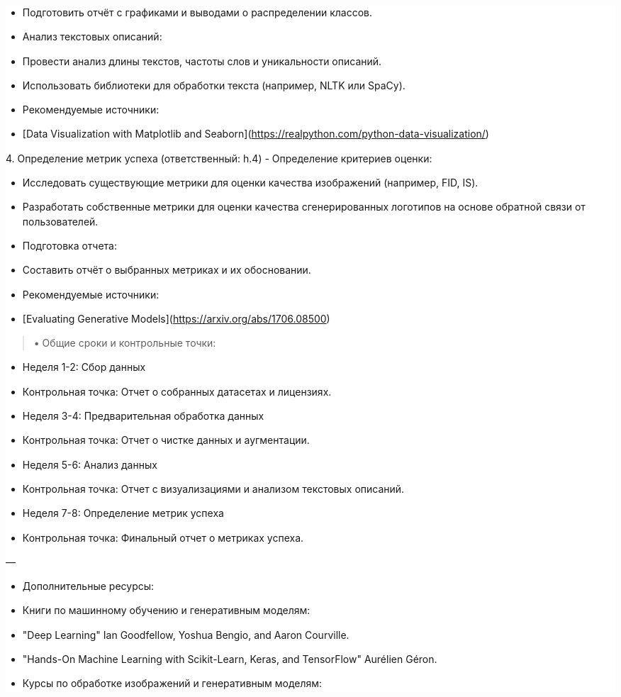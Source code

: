 -   Подготовить отчёт с графиками и выводами о распределении классов.

-   Анализ текстовых описаний:

-   Провести анализ длины текстов, частоты слов и уникальности описаний.

-   Использовать библиотеки для обработки текста (например, NLTK или
    SpaCy).

-   Рекомендуемые источники:

-   \[Data Visualization with Matplotlib and
    Seaborn\](https://realpython.com/python-data-visualization/)

4\. Определение метрик успеха (ответственный: h.4) - Определение
критериев оценки:

-   Исследовать существующие метрики для оценки качества изображений
    (например, FID, IS).

-   Разработать собственные метрики для оценки качества сгенерированных
    логотипов на основе обратной связи от пользователей.

-   Подготовка отчета:

-   Составить отчёт о выбранных метриках и их обосновании.

-   Рекомендуемые источники:

-   \[Evaluating Generative Models\](https://arxiv.org/abs/1706.08500)

> • Общие сроки и контрольные точки:

-   Неделя 1-2: Сбор данных

-   Контрольная точка: Отчет о собранных датасетах и лицензиях.

-   Неделя 3-4: Предварительная обработка данных

-   Контрольная точка: Отчет о чистке данных и аугментации.

-   Неделя 5-6: Анализ данных

-   Контрольная точка: Отчет с визуализациями и анализом текстовых
    описаний.

-   Неделя 7-8: Определение метрик успеха

-   Контрольная точка: Финальный отчет о метриках успеха.

—

-   Дополнительные ресурсы:



-   Книги по машинному обучению и генеративным моделям:

-   "Deep Learning" Ian Goodfellow, Yoshua Bengio, and Aaron Courville.

-   "Hands-On Machine Learning with Scikit-Learn, Keras, and TensorFlow"
    Aurélien Géron.

-   Курсы по обработке изображений и генеративным моделям:
